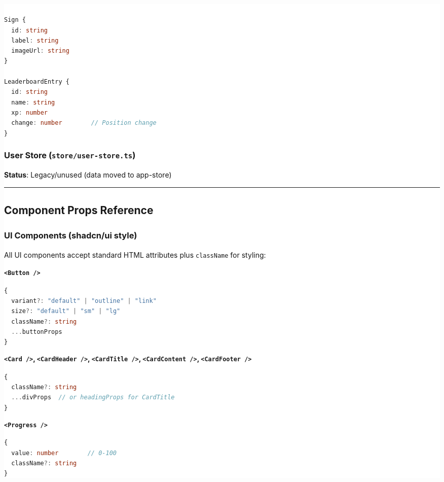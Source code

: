 ```typescript

Sign {
  id: string
  label: string
  imageUrl: string
}

LeaderboardEntry {
  id: string
  name: string
  xp: number
  change: number        // Position change
}
```

### User Store (`store/user-store.ts`)

**Status**: Legacy/unused (data moved to app-store)

---

## Component Props Reference

### UI Components (shadcn/ui style)

All UI components accept standard HTML attributes plus `className` for styling:

**`<Button />`**
```typescript
{
  variant?: "default" | "outline" | "link"
  size?: "default" | "sm" | "lg"
  className?: string
  ...buttonProps
}
```

**`<Card />`, `<CardHeader />`, `<CardTitle />`, `<CardContent />`, `<CardFooter />`**
```typescript
{
  className?: string
  ...divProps  // or headingProps for CardTitle
}
```

**`<Progress />`**
```typescript
{
  value: number        // 0-100
  className?: string
}
```
